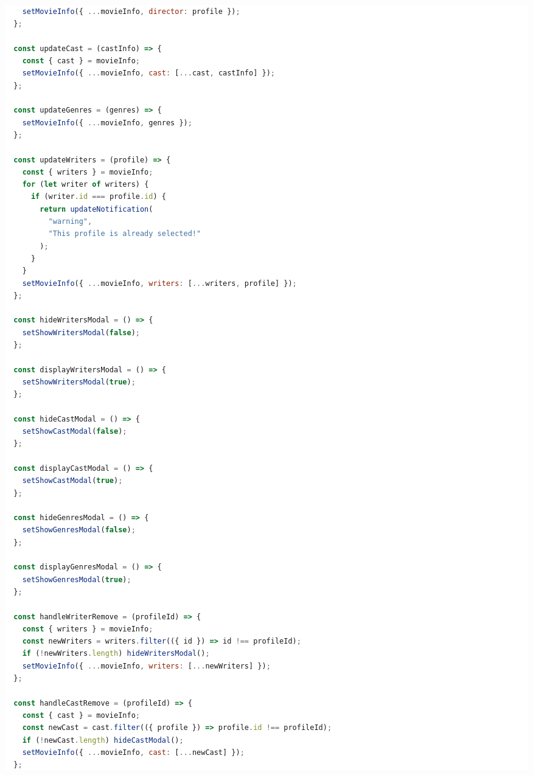 ```javascript
    setMovieInfo({ ...movieInfo, director: profile });
  };

  const updateCast = (castInfo) => {
    const { cast } = movieInfo;
    setMovieInfo({ ...movieInfo, cast: [...cast, castInfo] });
  };

  const updateGenres = (genres) => {
    setMovieInfo({ ...movieInfo, genres });
  };

  const updateWriters = (profile) => {
    const { writers } = movieInfo;
    for (let writer of writers) {
      if (writer.id === profile.id) {
        return updateNotification(
          "warning",
          "This profile is already selected!"
        );
      }
    }
    setMovieInfo({ ...movieInfo, writers: [...writers, profile] });
  };

  const hideWritersModal = () => {
    setShowWritersModal(false);
  };

  const displayWritersModal = () => {
    setShowWritersModal(true);
  };

  const hideCastModal = () => {
    setShowCastModal(false);
  };

  const displayCastModal = () => {
    setShowCastModal(true);
  };

  const hideGenresModal = () => {
    setShowGenresModal(false);
  };

  const displayGenresModal = () => {
    setShowGenresModal(true);
  };

  const handleWriterRemove = (profileId) => {
    const { writers } = movieInfo;
    const newWriters = writers.filter(({ id }) => id !== profileId);
    if (!newWriters.length) hideWritersModal();
    setMovieInfo({ ...movieInfo, writers: [...newWriters] });
  };

  const handleCastRemove = (profileId) => {
    const { cast } = movieInfo;
    const newCast = cast.filter(({ profile }) => profile.id !== profileId);
    if (!newCast.length) hideCastModal();
    setMovieInfo({ ...movieInfo, cast: [...newCast] });
  };

```